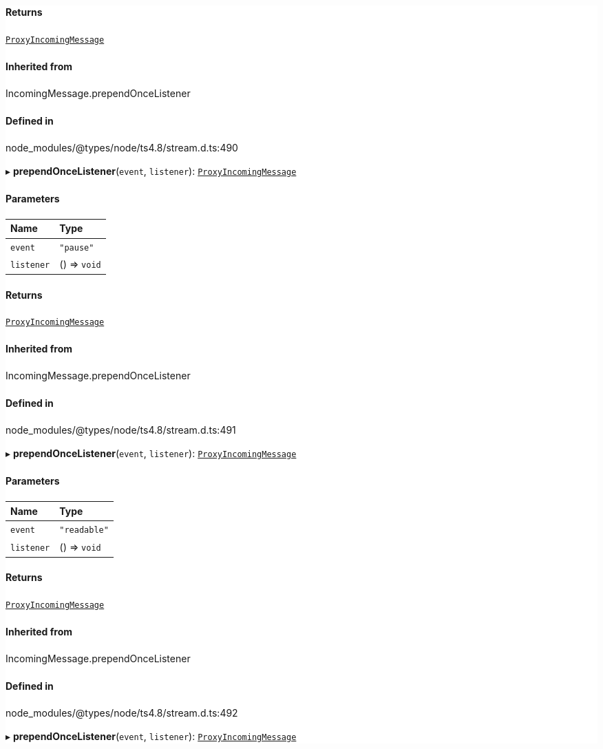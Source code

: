 #### Returns

[`ProxyIncomingMessage`](ProxyIncomingMessage.md)

#### Inherited from

IncomingMessage.prependOnceListener

#### Defined in

node_modules/@types/node/ts4.8/stream.d.ts:490

▸ **prependOnceListener**(`event`, `listener`): [`ProxyIncomingMessage`](ProxyIncomingMessage.md)

#### Parameters

| Name | Type |
| :------ | :------ |
| `event` | ``"pause"`` |
| `listener` | () => `void` |

#### Returns

[`ProxyIncomingMessage`](ProxyIncomingMessage.md)

#### Inherited from

IncomingMessage.prependOnceListener

#### Defined in

node_modules/@types/node/ts4.8/stream.d.ts:491

▸ **prependOnceListener**(`event`, `listener`): [`ProxyIncomingMessage`](ProxyIncomingMessage.md)

#### Parameters

| Name | Type |
| :------ | :------ |
| `event` | ``"readable"`` |
| `listener` | () => `void` |

#### Returns

[`ProxyIncomingMessage`](ProxyIncomingMessage.md)

#### Inherited from

IncomingMessage.prependOnceListener

#### Defined in

node_modules/@types/node/ts4.8/stream.d.ts:492

▸ **prependOnceListener**(`event`, `listener`): [`ProxyIncomingMessage`](ProxyIncomingMessage.md)
